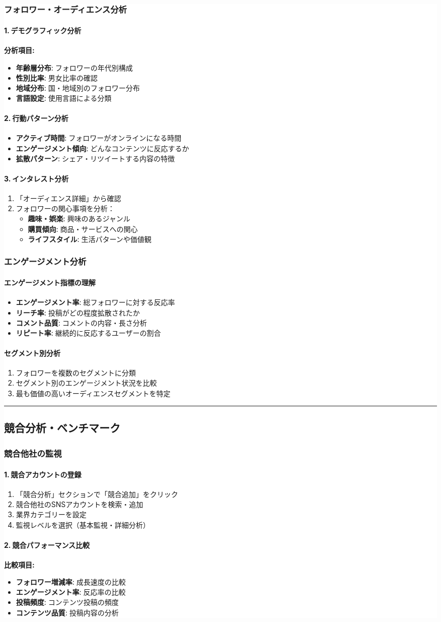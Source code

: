### フォロワー・オーディエンス分析

#### 1. デモグラフィック分析
**分析項目:**
- **年齢層分布**: フォロワーの年代別構成
- **性別比率**: 男女比率の確認
- **地域分布**: 国・地域別のフォロワー分布
- **言語設定**: 使用言語による分類

#### 2. 行動パターン分析
- **アクティブ時間**: フォロワーがオンラインになる時間
- **エンゲージメント傾向**: どんなコンテンツに反応するか
- **拡散パターン**: シェア・リツイートする内容の特徴

#### 3. インタレスト分析
1. 「オーディエンス詳細」から確認
2. フォロワーの関心事項を分析：
   - **趣味・娯楽**: 興味のあるジャンル
   - **購買傾向**: 商品・サービスへの関心
   - **ライフスタイル**: 生活パターンや価値観

### エンゲージメント分析

#### エンゲージメント指標の理解
- **エンゲージメント率**: 総フォロワーに対する反応率
- **リーチ率**: 投稿がどの程度拡散されたか
- **コメント品質**: コメントの内容・長さ分析
- **リピート率**: 継続的に反応するユーザーの割合

#### セグメント別分析
1. フォロワーを複数のセグメントに分類
2. セグメント別のエンゲージメント状況を比較
3. 最も価値の高いオーディエンスセグメントを特定

---

## 競合分析・ベンチマーク

### 競合他社の監視

#### 1. 競合アカウントの登録
1. 「競合分析」セクションで「競合追加」をクリック
2. 競合他社のSNSアカウントを検索・追加
3. 業界カテゴリーを設定
4. 監視レベルを選択（基本監視・詳細分析）

#### 2. 競合パフォーマンス比較
**比較項目:**
- **フォロワー増減率**: 成長速度の比較
- **エンゲージメント率**: 反応率の比較
- **投稿頻度**: コンテンツ投稿の頻度
- **コンテンツ品質**: 投稿内容の分析
